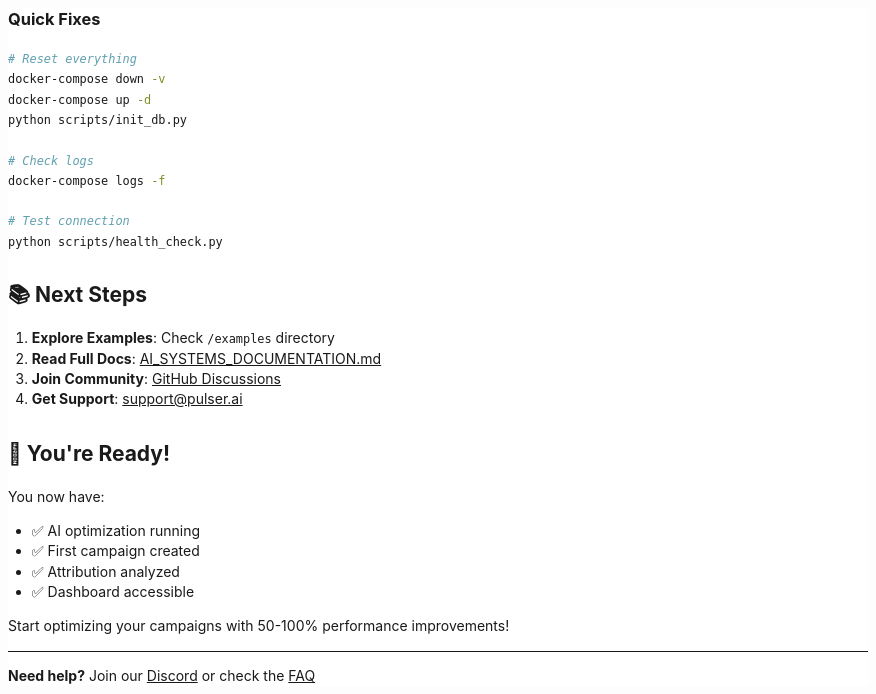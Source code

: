 ### Quick Fixes

```bash
# Reset everything
docker-compose down -v
docker-compose up -d
python scripts/init_db.py

# Check logs
docker-compose logs -f

# Test connection
python scripts/health_check.py
```

## 📚 Next Steps

1. **Explore Examples**: Check `/examples` directory
2. **Read Full Docs**: [AI_SYSTEMS_DOCUMENTATION.md](AI_SYSTEMS_DOCUMENTATION.md)
3. **Join Community**: [GitHub Discussions](https://github.com/jgtolentino/ces-jampacked-agentic/discussions)
4. **Get Support**: support@pulser.ai

## 🎉 You're Ready!

You now have:
- ✅ AI optimization running
- ✅ First campaign created
- ✅ Attribution analyzed
- ✅ Dashboard accessible

Start optimizing your campaigns with 50-100% performance improvements!

---

**Need help?** Join our [Discord](https://discord.gg/pulser) or check the [FAQ](docs/FAQ.md)